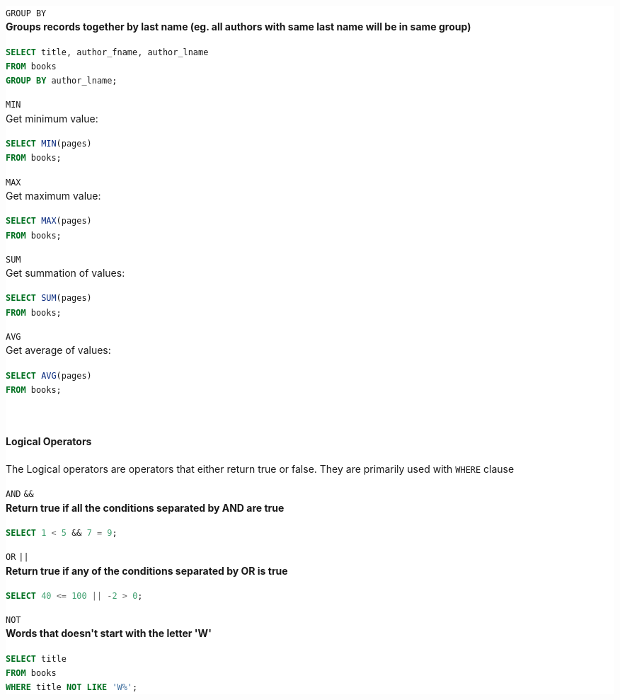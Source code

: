 `GROUP BY` <br>
**Groups records together by last name (eg. all authors with same last name will be in same group)**
```sql
SELECT title, author_fname, author_lname 
FROM books 
GROUP BY author_lname;
```

`MIN` <br>
Get minimum value:
```sql
SELECT MIN(pages)
FROM books;
```

`MAX` <br>
Get maximum value:
```sql
SELECT MAX(pages) 
FROM books;
```

`SUM` <br>
Get summation of values:
```sql
SELECT SUM(pages)
FROM books;
```

`AVG` <br>
Get average of values:
```sql
SELECT AVG(pages) 
FROM books;
```
<br>

#### Logical Operators
The Logical operators are operators that either return true or false. They are primarily used with `WHERE` clause

`AND` `&&`<br>
**Return true if all the conditions separated by AND are true**
```sql
SELECT 1 < 5 && 7 = 9;
```

`OR` `||`<br>
**Return true if any of the conditions separated by OR is true**
```sql
SELECT 40 <= 100 || -2 > 0;
```

`NOT`<br>
**Words that doesn't start with the letter 'W'**
```sql
SELECT title 
FROM books 
WHERE title NOT LIKE 'W%';
```
